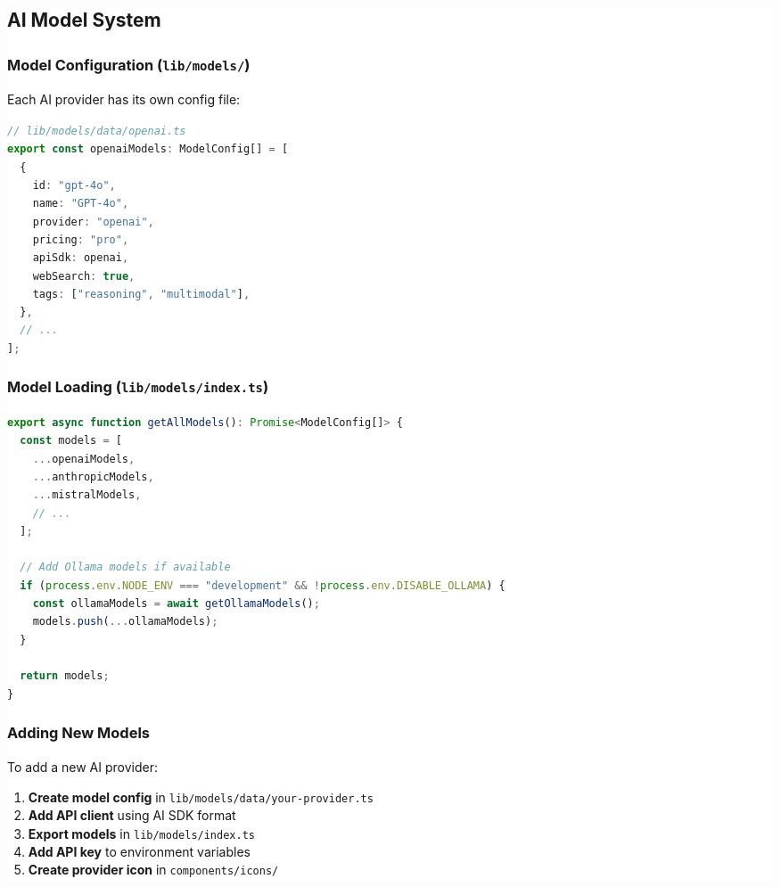 ## AI Model System

### Model Configuration (`lib/models/`)

Each AI provider has its own config file:

```typescript
// lib/models/data/openai.ts
export const openaiModels: ModelConfig[] = [
  {
    id: "gpt-4o",
    name: "GPT-4o",
    provider: "openai",
    pricing: "pro",
    apiSdk: openai,
    webSearch: true,
    tags: ["reasoning", "multimodal"],
  },
  // ...
];
```

### Model Loading (`lib/models/index.ts`)

```typescript
export async function getAllModels(): Promise<ModelConfig[]> {
  const models = [
    ...openaiModels,
    ...anthropicModels,
    ...mistralModels,
    // ...
  ];

  // Add Ollama models if available
  if (process.env.NODE_ENV === "development" && !process.env.DISABLE_OLLAMA) {
    const ollamaModels = await getOllamaModels();
    models.push(...ollamaModels);
  }

  return models;
}
```

### Adding New Models

To add a new AI provider:

1. **Create model config** in `lib/models/data/your-provider.ts`
2. **Add API client** using AI SDK format
3. **Export models** in `lib/models/index.ts`
4. **Add API key** to environment variables
5. **Create provider icon** in `components/icons/`
